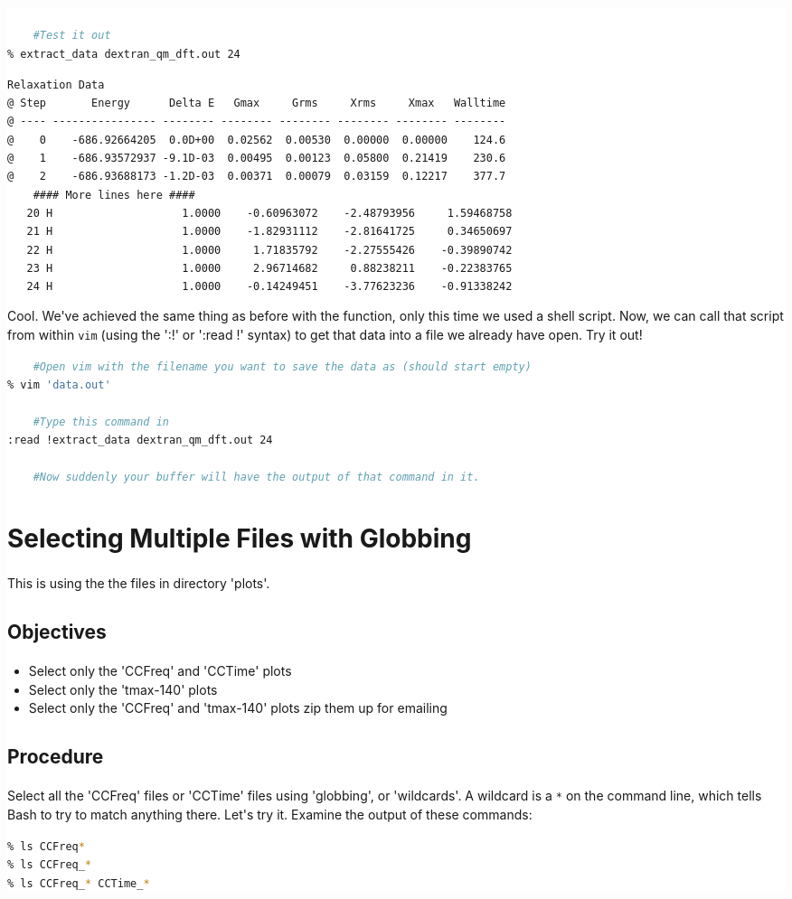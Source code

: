 ```bash

    #Test it out
% extract_data dextran_qm_dft.out 24
```

    Relaxation Data
    @ Step       Energy      Delta E   Gmax     Grms     Xrms     Xmax   Walltime
    @ ---- ---------------- -------- -------- -------- -------- -------- --------
    @    0    -686.92664205  0.0D+00  0.02562  0.00530  0.00000  0.00000    124.6
    @    1    -686.93572937 -9.1D-03  0.00495  0.00123  0.05800  0.21419    230.6
    @    2    -686.93688173 -1.2D-03  0.00371  0.00079  0.03159  0.12217    377.7
        #### More lines here ####
       20 H                    1.0000    -0.60963072    -2.48793956     1.59468758
       21 H                    1.0000    -1.82931112    -2.81641725     0.34650697
       22 H                    1.0000     1.71835792    -2.27555426    -0.39890742
       23 H                    1.0000     2.96714682     0.88238211    -0.22383765
       24 H                    1.0000    -0.14249451    -3.77623236    -0.91338242

Cool. We've achieved the same thing as before with the function, only this time
we used a shell script. Now, we can call that script from within `vim` (using the
':!' or ':read !' syntax) to get that data into a file we already have open. Try
it out!

```bash
    #Open vim with the filename you want to save the data as (should start empty)
% vim 'data.out'

    #Type this command in
:read !extract_data dextran_qm_dft.out 24

    #Now suddenly your buffer will have the output of that command in it.
```


Selecting Multiple Files with Globbing
======================================

This is using the the files in directory 'plots'.

Objectives
----------

+ Select only the 'CCFreq' and 'CCTime' plots
+ Select only the 'tmax-140' plots
+ Select only the 'CCFreq' and 'tmax-140' plots zip them up for emailing

Procedure
---------

Select all the 'CCFreq' files or 'CCTime' files using 'globbing', or
'wildcards'. A wildcard is a `*` on the command line, which tells Bash to try to
match anything there. Let's try it. Examine the output of these commands:

```bash
% ls CCFreq*
% ls CCFreq_*
% ls CCFreq_* CCTime_*
```
